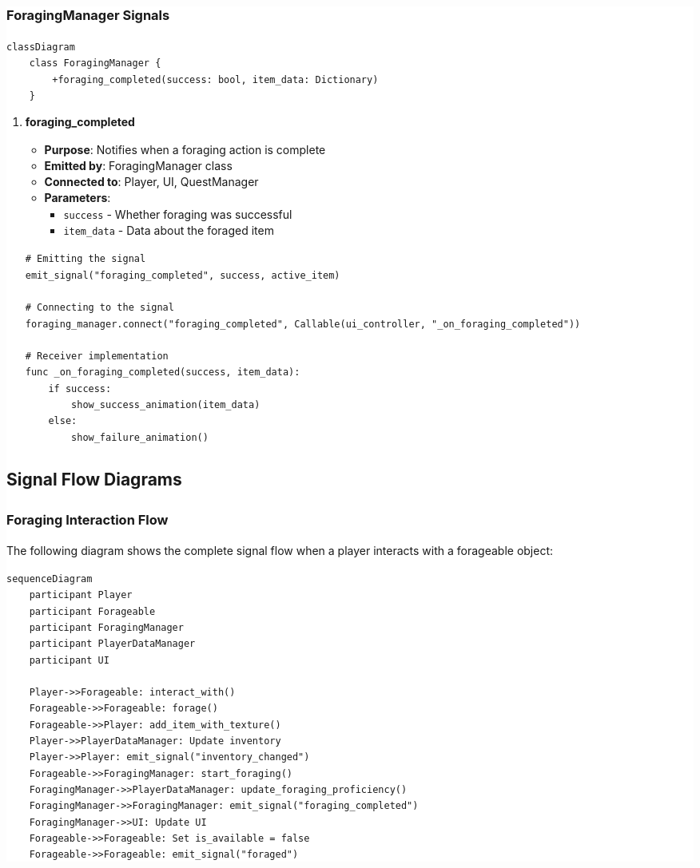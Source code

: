 ### ForagingManager Signals

```mermaid
classDiagram
    class ForagingManager {
        +foraging_completed(success: bool, item_data: Dictionary)
    }
```

1. **foraging_completed**
   - **Purpose**: Notifies when a foraging action is complete
   - **Emitted by**: ForagingManager class
   - **Connected to**: Player, UI, QuestManager
   - **Parameters**: 
     - `success` - Whether foraging was successful
     - `item_data` - Data about the foraged item
   
   ```gdscript
   # Emitting the signal
   emit_signal("foraging_completed", success, active_item)
   
   # Connecting to the signal
   foraging_manager.connect("foraging_completed", Callable(ui_controller, "_on_foraging_completed"))
   
   # Receiver implementation
   func _on_foraging_completed(success, item_data):
       if success:
           show_success_animation(item_data)
       else:
           show_failure_animation()
   ```

## Signal Flow Diagrams

### Foraging Interaction Flow

The following diagram shows the complete signal flow when a player interacts with a forageable object:

```mermaid
sequenceDiagram
    participant Player
    participant Forageable
    participant ForagingManager
    participant PlayerDataManager
    participant UI
    
    Player->>Forageable: interact_with()
    Forageable->>Forageable: forage()
    Forageable->>Player: add_item_with_texture()
    Player->>PlayerDataManager: Update inventory
    Player->>Player: emit_signal("inventory_changed")
    Forageable->>ForagingManager: start_foraging()
    ForagingManager->>PlayerDataManager: update_foraging_proficiency()
    ForagingManager->>ForagingManager: emit_signal("foraging_completed")
    ForagingManager->>UI: Update UI
    Forageable->>Forageable: Set is_available = false
    Forageable->>Forageable: emit_signal("foraged")
```
